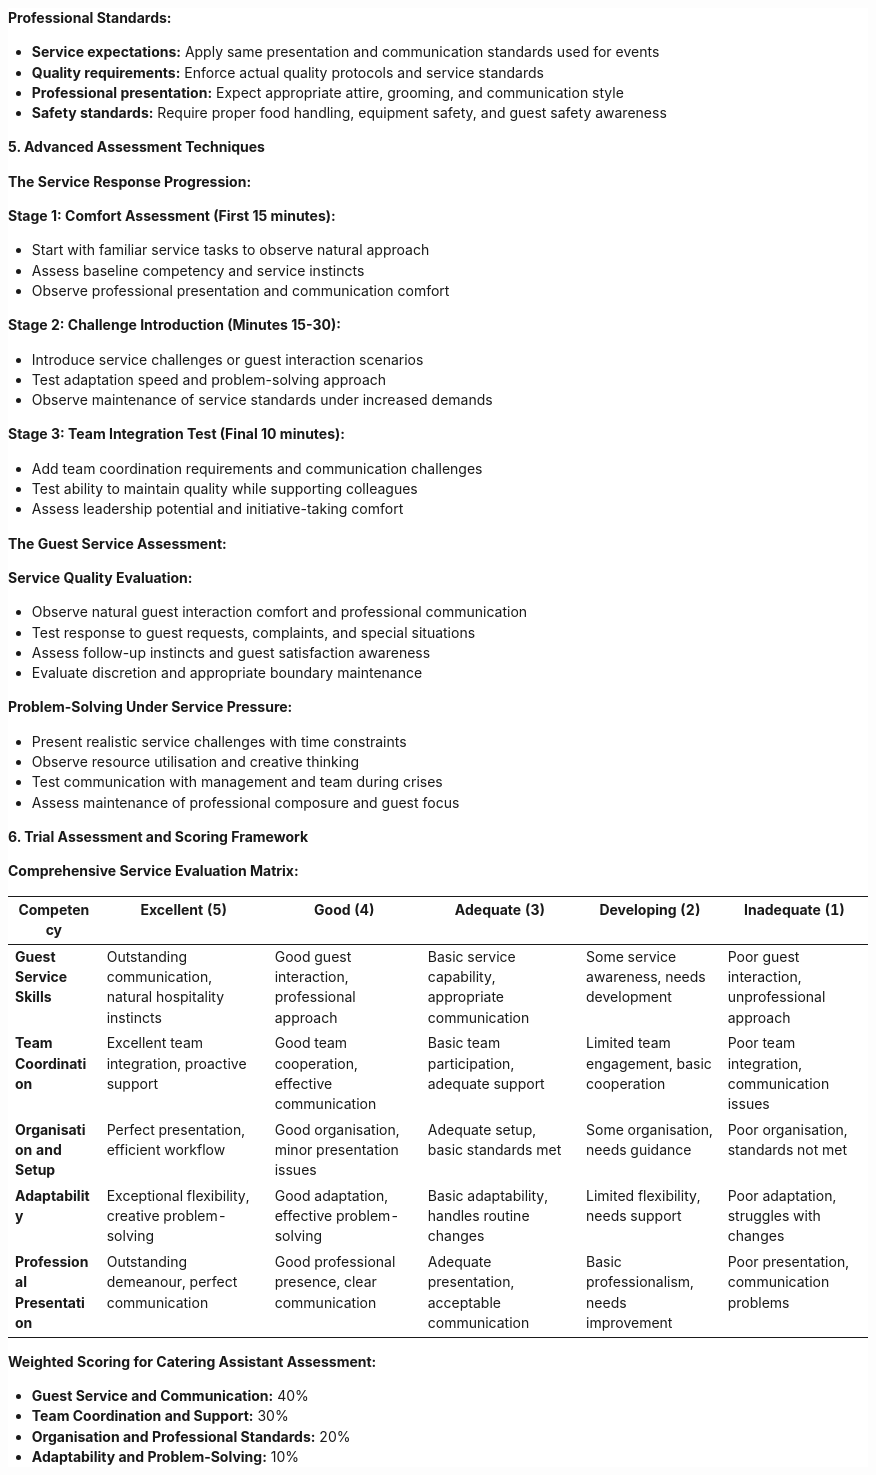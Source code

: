 **Professional Standards:**
- **Service expectations:** Apply same presentation and communication standards used for events
- **Quality requirements:** Enforce actual quality protocols and service standards
- **Professional presentation:** Expect appropriate attire, grooming, and communication style
- **Safety standards:** Require proper food handling, equipment safety, and guest safety awareness

**5. Advanced Assessment Techniques**

**The Service Response Progression:**

**Stage 1: Comfort Assessment (First 15 minutes):**
- Start with familiar service tasks to observe natural approach
- Assess baseline competency and service instincts
- Observe professional presentation and communication comfort

**Stage 2: Challenge Introduction (Minutes 15-30):**
- Introduce service challenges or guest interaction scenarios
- Test adaptation speed and problem-solving approach
- Observe maintenance of service standards under increased demands

**Stage 3: Team Integration Test (Final 10 minutes):**
- Add team coordination requirements and communication challenges
- Test ability to maintain quality while supporting colleagues
- Assess leadership potential and initiative-taking comfort

**The Guest Service Assessment:**

**Service Quality Evaluation:**
- Observe natural guest interaction comfort and professional communication
- Test response to guest requests, complaints, and special situations
- Assess follow-up instincts and guest satisfaction awareness
- Evaluate discretion and appropriate boundary maintenance

**Problem-Solving Under Service Pressure:**
- Present realistic service challenges with time constraints
- Observe resource utilisation and creative thinking
- Test communication with management and team during crises
- Assess maintenance of professional composure and guest focus

**6. Trial Assessment and Scoring Framework**

**Comprehensive Service Evaluation Matrix:**

| **Competency** | **Excellent (5)** | **Good (4)** | **Adequate (3)** | **Developing (2)** | **Inadequate (1)** |
|----------------|-------------------|--------------|------------------|-------------------|-------------------|
| **Guest Service Skills** | Outstanding communication, natural hospitality instincts | Good guest interaction, professional approach | Basic service capability, appropriate communication | Some service awareness, needs development | Poor guest interaction, unprofessional approach |
| **Team Coordination** | Excellent team integration, proactive support | Good team cooperation, effective communication | Basic team participation, adequate support | Limited team engagement, basic cooperation | Poor team integration, communication issues |
| **Organisation and Setup** | Perfect presentation, efficient workflow | Good organisation, minor presentation issues | Adequate setup, basic standards met | Some organisation, needs guidance | Poor organisation, standards not met |
| **Adaptability** | Exceptional flexibility, creative problem-solving | Good adaptation, effective problem-solving | Basic adaptability, handles routine changes | Limited flexibility, needs support | Poor adaptation, struggles with changes |
| **Professional Presentation** | Outstanding demeanour, perfect communication | Good professional presence, clear communication | Adequate presentation, acceptable communication | Basic professionalism, needs improvement | Poor presentation, communication problems |

**Weighted Scoring for Catering Assistant Assessment:**
- **Guest Service and Communication:** 40%
- **Team Coordination and Support:** 30%
- **Organisation and Professional Standards:** 20%
- **Adaptability and Problem-Solving:** 10%
